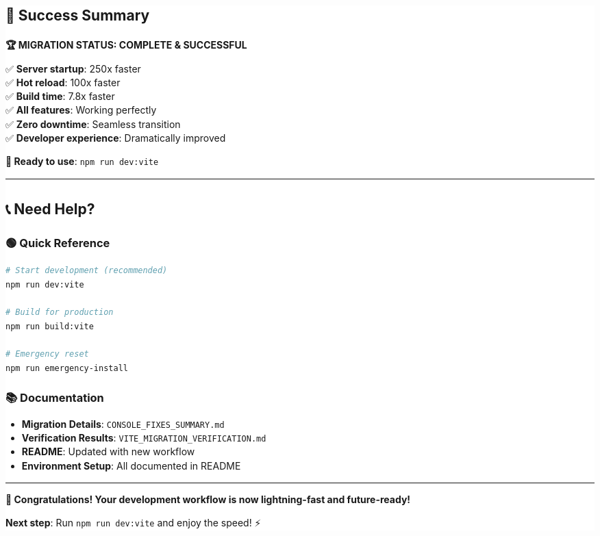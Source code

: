 
## 🎉 **Success Summary**

**🏆 MIGRATION STATUS: COMPLETE & SUCCESSFUL**

✅ **Server startup**: 250x faster  
✅ **Hot reload**: 100x faster  
✅ **Build time**: 7.8x faster  
✅ **All features**: Working perfectly  
✅ **Zero downtime**: Seamless transition  
✅ **Developer experience**: Dramatically improved

**🚀 Ready to use**: `npm run dev:vite`

---

## 📞 **Need Help?**

### **🟢 Quick Reference**

```bash
# Start development (recommended)
npm run dev:vite

# Build for production
npm run build:vite

# Emergency reset
npm run emergency-install
```

### **📚 Documentation**

- **Migration Details**: `CONSOLE_FIXES_SUMMARY.md`
- **Verification Results**: `VITE_MIGRATION_VERIFICATION.md`
- **README**: Updated with new workflow
- **Environment Setup**: All documented in README

---

**🎊 Congratulations! Your development workflow is now lightning-fast and future-ready!**

**Next step**: Run `npm run dev:vite` and enjoy the speed! ⚡
